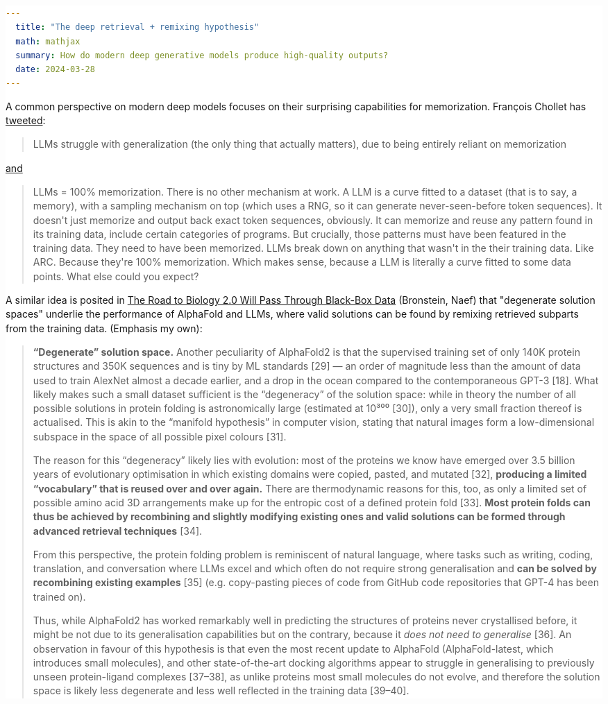 ```yaml
---
  title: "The deep retrieval + remixing hypothesis"
  math: mathjax
  summary: How do modern deep generative models produce high-quality outputs?
  date: 2024-03-28
---
```


A common perspective on modern deep models focuses on their surprising capabilities for memorization. François Chollet has [tweeted](https://twitter.com/fchollet/status/1755250582334709970):

> LLMs struggle with generalization (the only thing that actually matters), due to being entirely reliant on memorization

[and](https://twitter.com/fchollet/status/1755270681359716611)

> LLMs = 100% memorization. There is no other mechanism at work. A LLM is a curve fitted to a dataset (that is to say, a memory), with a sampling mechanism on top (which uses a RNG, so it can generate never-seen-before token sequences). It doesn't just memorize and output back exact token sequences, obviously. It can memorize and reuse any pattern found in its training data, include certain categories of programs. But crucially, those patterns must have been featured in the training data. They need to have been memorized. LLMs break down on anything that wasn't in the their training data. Like ARC. Because they're 100% memorization. Which makes sense, because a LLM is literally a curve fitted to some data points. What else could you expect?

A similar idea is posited in [The Road to Biology 2.0 Will Pass Through Black-Box Data](https://towardsdatascience.com/the-road-to-biology-2-0-will-pass-through-black-box-data-bbd00fabf959) (Bronstein, Naef) that "degenerate solution spaces" underlie the performance of AlphaFold and LLMs, where valid solutions can be found by remixing retrieved subparts from the training data. (Emphasis my own):

> **“Degenerate” solution space.** Another peculiarity of AlphaFold2 is that the supervised training set of only 140K protein structures and 350K sequences and is tiny by ML standards [29] — an order of magnitude less than the amount of data used to train AlexNet almost a decade earlier, and a drop in the ocean compared to the contemporaneous GPT-3 [18]. What likely makes such a small dataset sufficient is the “degeneracy” of the solution space: while in theory the number of all possible solutions in protein folding is astronomically large (estimated at 10³⁰⁰ [30]), only a very small fraction thereof is actualised. This is akin to the “manifold hypothesis” in computer vision, stating that natural images form a low-dimensional subspace in the space of all possible pixel colours [31].
> 
> The reason for this “degeneracy” likely lies with evolution: most of the proteins we know have emerged over 3.5 billion years of evolutionary optimisation in which existing domains were copied, pasted, and mutated [32], **producing a limited “vocabulary” that is reused over and over again.** There are thermodynamic reasons for this, too, as only a limited set of possible amino acid 3D arrangements make up for the entropic cost of a defined protein fold [33]. **Most protein folds can thus be achieved by recombining and slightly modifying existing ones and valid solutions can be formed through advanced retrieval techniques** [34].
>
> From this perspective, the protein folding problem is reminiscent of natural language, where tasks such as writing, coding, translation, and conversation where LLMs excel and which often do not require strong generalisation and **can be solved by recombining existing examples** [35] (e.g. copy-pasting pieces of code from GitHub code repositories that GPT-4 has been trained on).
>
> Thus, while AlphaFold2 has worked remarkably well in predicting the structures of proteins never crystallised before, it might be not due to its generalisation capabilities but on the contrary, because it *does not need to generalise* [36]. An observation in favour of this hypothesis is that even the most recent update to AlphaFold (AlphaFold-latest, which introduces small molecules), and other state-of-the-art docking algorithms appear to struggle in generalising to previously unseen protein-ligand complexes [37–38], as unlike proteins most small molecules do not evolve, and therefore the solution space is likely less degenerate and less well reflected in the training data [39–40].
